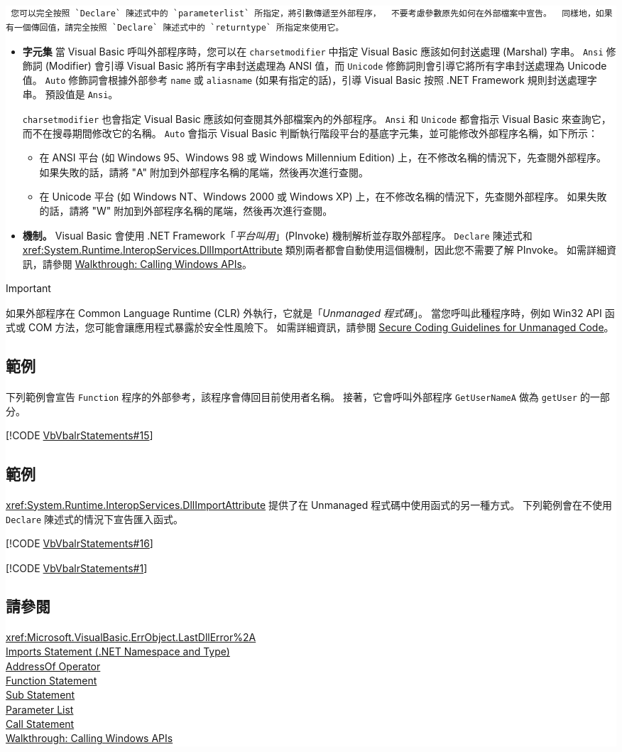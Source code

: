     您可以完全按照 `Declare` 陳述式中的 `parameterlist` 所指定，將引數傳遞至外部程序，  不要考慮參數原先如何在外部檔案中宣告。  同樣地，如果有一個傳回值，請完全按照 `Declare` 陳述式中的 `returntype` 所指定來使用它。  
  
-   **字元集** 當 Visual Basic 呼叫外部程序時，您可以在 `charsetmodifier` 中指定 Visual Basic 應該如何封送處理 \(Marshal\) 字串。  `Ansi` 修飾詞 \(Modifier\) 會引導 Visual Basic 將所有字串封送處理為 ANSI 值，而 `Unicode` 修飾詞則會引導它將所有字串封送處理為 Unicode 值。  `Auto` 修飾詞會根據外部參考 `name` 或 `aliasname` \(如果有指定的話\)，引導 Visual Basic 按照 .NET Framework 規則封送處理字串。  預設值是 `Ansi`。  
  
     `charsetmodifier` 也會指定 Visual Basic 應該如何查閱其外部檔案內的外部程序。  `Ansi` 和 `Unicode` 都會指示 Visual Basic 來查詢它，而不在搜尋期間修改它的名稱。  `Auto` 會指示 Visual Basic 判斷執行階段平台的基底字元集，並可能修改外部程序名稱，如下所示：  
  
    -   在 ANSI 平台 \(如 Windows 95、Windows 98 或 Windows Millennium Edition\) 上，在不修改名稱的情況下，先查閱外部程序。  如果失敗的話，請將 "A" 附加到外部程序名稱的尾端，然後再次進行查閱。  
  
    -   在 Unicode 平台 \(如 Windows NT、Windows 2000 或 Windows XP\) 上，在不修改名稱的情況下，先查閱外部程序。  如果失敗的話，請將 "W" 附加到外部程序名稱的尾端，然後再次進行查閱。  
  
-   **機制。** Visual Basic 會使用 .NET Framework「*平台叫用*」\(PInvoke\) 機制解析並存取外部程序。  `Declare` 陳述式和 <xref:System.Runtime.InteropServices.DllImportAttribute> 類別兩者都會自動使用這個機制，因此您不需要了解 PInvoke。  如需詳細資訊，請參閱 [Walkthrough: Calling Windows APIs](../../../visual-basic/programming-guide/com-interop/walkthrough-calling-windows-apis.md)。  
  
> [!IMPORTANT]
>  如果外部程序在 Common Language Runtime \(CLR\) 外執行，它就是「*Unmanaged 程式碼*」。  當您呼叫此種程序時，例如 Win32 API 函式或 COM 方法，您可能會讓應用程式暴露於安全性風險下。  如需詳細資訊，請參閱 [Secure Coding Guidelines for Unmanaged Code](../Topic/Secure%20Coding%20Guidelines%20for%20Unmanaged%20Code.md)。  
  
## 範例  
 下列範例會宣告 `Function` 程序的外部參考，該程序會傳回目前使用者名稱。  接著，它會呼叫外部程序 `GetUserNameA` 做為 `getUser` 的一部分。  
  
 [!CODE [VbVbalrStatements#15](../CodeSnippet/VS_Snippets_VBCSharp/VbVbalrStatements#15)]  
  
## 範例  
 <xref:System.Runtime.InteropServices.DllImportAttribute> 提供了在 Unmanaged 程式碼中使用函式的另一種方式。  下列範例會在不使用 `Declare` 陳述式的情況下宣告匯入函式。  
  
 [!CODE [VbVbalrStatements#16](../CodeSnippet/VS_Snippets_VBCSharp/VbVbalrStatements#16)]  
  
 [!CODE [VbVbalrStatements#1](../CodeSnippet/VS_Snippets_VBCSharp/VbVbalrStatements#1)]  
  
## 請參閱  
 <xref:Microsoft.VisualBasic.ErrObject.LastDllError%2A>   
 [Imports Statement \(.NET Namespace and Type\)](../../../visual-basic/language-reference/statements/imports-statement-net-namespace-and-type.md)   
 [AddressOf Operator](../../../visual-basic/language-reference/operators/addressof-operator.md)   
 [Function Statement](../../../visual-basic/language-reference/statements/function-statement.md)   
 [Sub Statement](../../../visual-basic/language-reference/statements/sub-statement.md)   
 [Parameter List](../../../visual-basic/language-reference/statements/parameter-list.md)   
 [Call Statement](../../../visual-basic/language-reference/statements/call-statement.md)   
 [Walkthrough: Calling Windows APIs](../../../visual-basic/programming-guide/com-interop/walkthrough-calling-windows-apis.md)